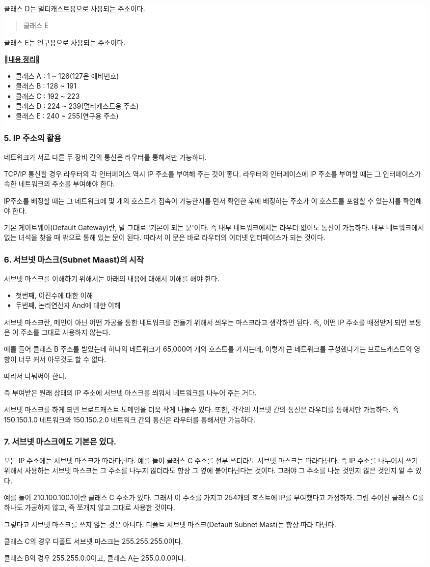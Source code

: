 클래스 D는 멀티캐스트용으로 사용되는 주소이다.  

> 클래스 E  

클래스 E는 연구용으로 사용되는 주소이다.  

📌**<u>내용 정리</u>**📌  
- 클래스 A : 1 ~ 126(127은 예비번호)  
- 클래스 B : 128 ~ 191  
- 클래스 C : 192 ~ 223  
- 클래스 D : 224 ~ 239(멀티캐스트용 주소)  
- 클래스 E : 240 ~ 255(연구용 주소)  

### 5. IP 주소의 활용  

네트워크가 서로 다른 두 장비 간의 통신은 라우터를 통해서만 가능하다.  

TCP/IP 통신할 경우 라우터의 각 인터페이스 역시 IP 주소를 부여해 주는 것이 좋다. 라우터의 인터페이스에 IP 주소를 부여할 때는 그 인터페이스가 속한 네트워크의 주소를 부여해야 한다.  

IP주소를 배정할 때는 그 네트워크에 몇 개의 호스트가 접속이 가능한지를 먼저 확인한 후에 배정하는 주소가 이 호스트를 포함할 수 있는지를 확인해야 한다.  

기본 게이트웨이(Default Gateway)란, 말 그대로 '기본이 되는 문'이다. 즉 내부 네트워크에서는 라우터 없이도 통신이 가능하다. 내부 네트워크에서 없는 녀석을 찾을 때 밖으로 통해 있는 문이 된다. 따라서 이 문은 바로 라우터의 이더넷 인터페이스가 되는 것이다.  

### 6. 서브넷 마스크(Subnet Maast)의 시작  

서브넷 마스크를 이해하기 위해서는 아래의 내용에 대해서 이해를 해야 한다.  

- 첫번째, 이진수에 대한 이해  
- 두번째, 논리연산자 And에 대한 이해  

서브넷 마스크란, 메인이 아닌 어떤 가공을 통한 네트워크를 만들기 위해서 씌우는 마스크라고 생각하면 된다. 즉, 어떤 IP 주소를 배정받게 되면 보통은 이 주소를 그대로 사용하지 않는다.  

예를 들어 클래스 B 주소를 받았는데 하나의 네트워크가 65,000여 개의 호스트를 가지는데, 이렇게 큰 네트워크를 구성했다가는 브로드캐스트의 영향이 너무 커서 아무것도 할 수 없다.  

따라서 나눠써야 한다.  

즉 부여받은 원래 상태의 IP 주소에 서브넷 마스크를 씌워서 네트워크를 나누어 주는 거다.  

서브넷 마스크를 하게 되면 브로드캐스트 도메인을 더욱 작게 나눌수 있다. 또한, 각각의 서브넷 간의 통신은 라우터를 통해서만 가능하다. 즉 150.150.1.0 네트워크와 150.150.2.0 네트워크 간의 통신은 라우터를 통해서만 가능하다.  

### 7. 서브넷 마스크에도 기본은 있다.  

모든 IP 주소에는 서브넷 마스크가 따라다닌다. 예를 들어 클래스 C 주소를 전부 쓰더라도 서브넷 마스크는 따라다닌다. 즉 IP 주소를 나누어서 쓰기 위해서 사용하는 서브넷 마스크는 그 주소를 나누지 않더라도 항상 그 옆에 붙어다닌다는 것이다. 그래야 그 주소를 나눈 것인지 않은 것인지 알 수 있다.  

예를 들어 210.100.100.1이란 클래스 C 주소가 있다. 그래서 이 주소를 가지고 254개의 호스트에 IP를 부여했다고 가정하자. 그럼 주어진 클래스 C를 하나도 가공하지 않고, 즉 쪼개지 않고 그대로 사용한 것이다.  

그렇다고 서브넷 마스크를 쓰지 않는 것은 아니다. 디폴트 서브넷 마스크(Default Subnet Mast)는 항상 따라 다닌다.  

클래스 C의 경우 디폴트 서브넷 마스크는 255.255.255.0이다.  

클래스 B의 경우 255.255.0.0이고, 클래스 A는 255.0.0.0이다.  
